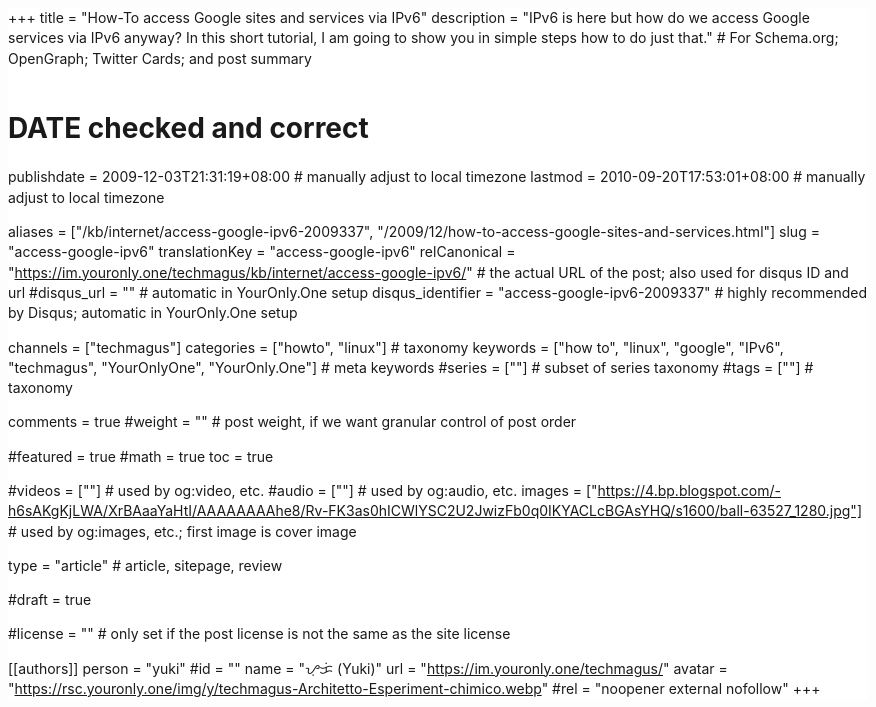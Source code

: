 +++
title = "How-To access Google sites and services via IPv6"
description = "IPv6 is here but how do we access Google services via IPv6 anyway? In this short tutorial, I am going to show you in simple steps how to do just that."                                                    # For Schema.org; OpenGraph; Twitter Cards; and post summary

# DATE checked and correct

publishdate = 2009-12-03T21:31:19+08:00                                        # manually adjust to local timezone
lastmod = 2010-09-20T17:53:01+08:00                                     # manually adjust to local timezone

aliases = ["/kb/internet/access-google-ipv6-2009337", "/2009/12/how-to-access-google-sites-and-services.html"]
slug = "access-google-ipv6"
translationKey = "access-google-ipv6"
relCanonical = "https://im.youronly.one/techmagus/kb/internet/access-google-ipv6/"                                                   # the actual URL of the post; also used for disqus ID and url
#disqus_url = ""                                                    # automatic in YourOnly.One setup
disqus_identifier = "access-google-ipv6-2009337"                                             # highly recommended by Disqus; automatic in YourOnly.One setup

channels = ["techmagus"]
categories = ["howto", "linux"]                                                   # taxonomy
keywords = ["how to", "linux", "google", "IPv6", "techmagus", "YourOnlyOne", "YourOnly.One"]                                                     # meta keywords
#series = [""]                                                       # subset of series taxonomy
#tags = [""]                                                         # taxonomy

comments = true
#weight = ""                                                        # post weight, if we want granular control of post order

#featured = true
#math = true
toc = true

#videos = [""]                                                       # used by og:video, etc.
#audio = [""]                                                        # used by og:audio, etc.
images = ["https://4.bp.blogspot.com/-h6sAKgKjLWA/XrBAaaYaHtI/AAAAAAAAhe8/Rv-FK3as0hICWlYSC2U2JwizFb0q0IKYACLcBGAsYHQ/s1600/ball-63527_1280.jpg"]                                                       # used by og:images, etc.; first image is cover image

type = "article"                                                           # article, sitepage, review

#draft = true

#license = ""                                                       # only set if the post license is not the same as the site license

[[authors]]
  person = "yuki"
  #id = ""
  name = "ᜌᜓᜃᜒ (Yuki)"
  url = "https://im.youronly.one/techmagus/"
  avatar = "https://rsc.youronly.one/img/y/techmagus-Architetto-Esperiment-chimico.webp"
  #rel = "noopener external nofollow"
+++

